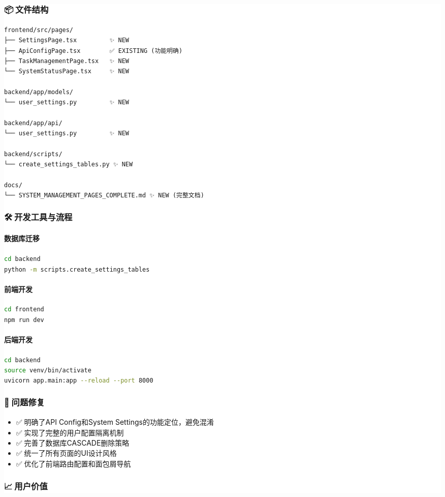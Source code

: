 ### 📦 文件结构

```
frontend/src/pages/
├── SettingsPage.tsx         ✨ NEW
├── ApiConfigPage.tsx        ✅ EXISTING (功能明确)
├── TaskManagementPage.tsx   ✨ NEW
└── SystemStatusPage.tsx     ✨ NEW

backend/app/models/
└── user_settings.py         ✨ NEW

backend/app/api/
└── user_settings.py         ✨ NEW

backend/scripts/
└── create_settings_tables.py ✨ NEW

docs/
└── SYSTEM_MANAGEMENT_PAGES_COMPLETE.md ✨ NEW (完整文档)
```

### 🛠 开发工具与流程

#### 数据库迁移
```bash
cd backend
python -m scripts.create_settings_tables
```

#### 前端开发
```bash
cd frontend
npm run dev
```

#### 后端开发
```bash
cd backend
source venv/bin/activate
uvicorn app.main:app --reload --port 8000
```

### 🐛 问题修复
- ✅ 明确了API Config和System Settings的功能定位，避免混淆
- ✅ 实现了完整的用户配置隔离机制
- ✅ 完善了数据库CASCADE删除策略
- ✅ 统一了所有页面的UI设计风格
- ✅ 优化了前端路由配置和面包屑导航

### 📈 用户价值
